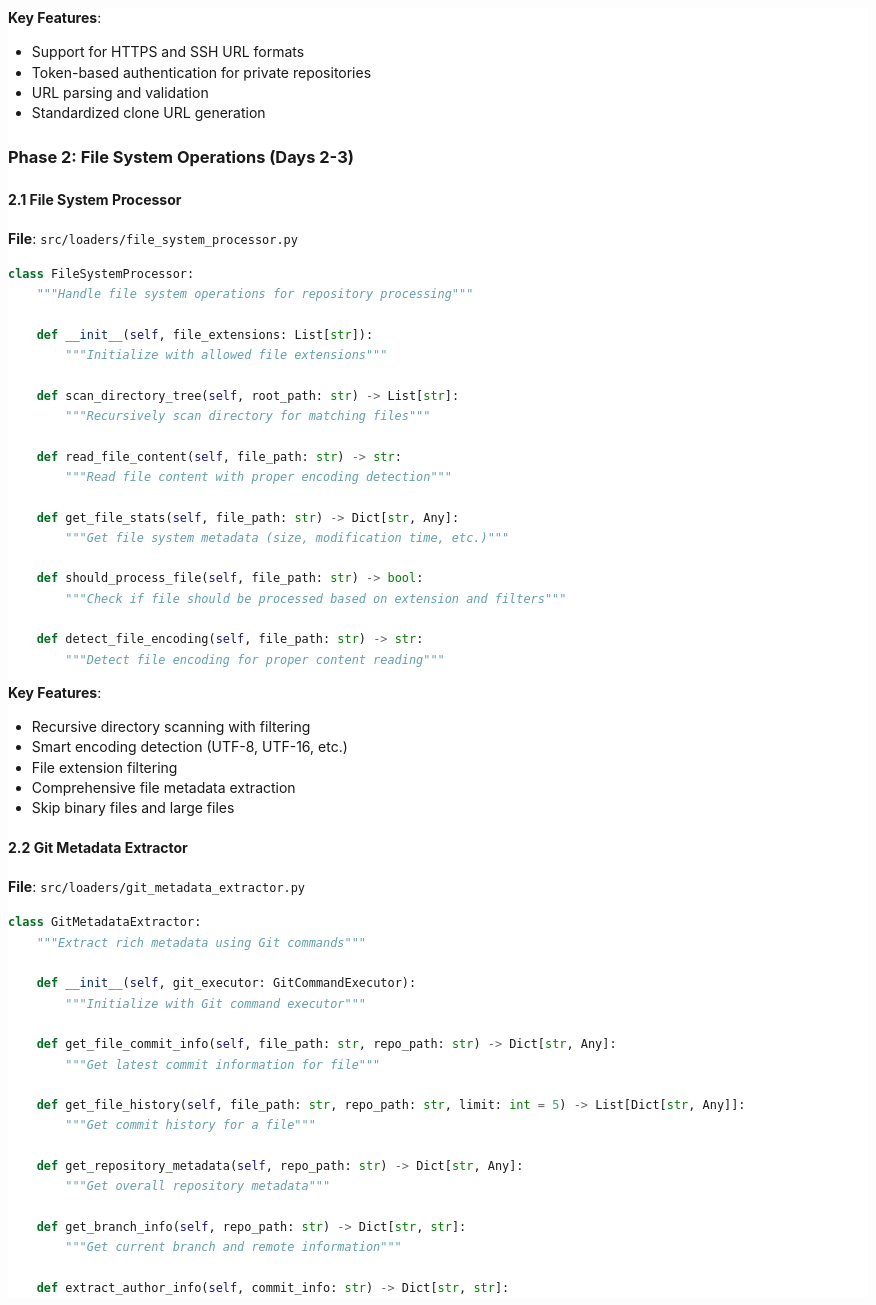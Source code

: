 
**Key Features**:
- Support for HTTPS and SSH URL formats
- Token-based authentication for private repositories
- URL parsing and validation
- Standardized clone URL generation

### Phase 2: File System Operations (Days 2-3)

#### 2.1 File System Processor
**File**: `src/loaders/file_system_processor.py`

```python
class FileSystemProcessor:
    """Handle file system operations for repository processing"""
    
    def __init__(self, file_extensions: List[str]):
        """Initialize with allowed file extensions"""
        
    def scan_directory_tree(self, root_path: str) -> List[str]:
        """Recursively scan directory for matching files"""
        
    def read_file_content(self, file_path: str) -> str:
        """Read file content with proper encoding detection"""
        
    def get_file_stats(self, file_path: str) -> Dict[str, Any]:
        """Get file system metadata (size, modification time, etc.)"""
        
    def should_process_file(self, file_path: str) -> bool:
        """Check if file should be processed based on extension and filters"""
        
    def detect_file_encoding(self, file_path: str) -> str:
        """Detect file encoding for proper content reading"""
```

**Key Features**:
- Recursive directory scanning with filtering
- Smart encoding detection (UTF-8, UTF-16, etc.)
- File extension filtering
- Comprehensive file metadata extraction
- Skip binary files and large files

#### 2.2 Git Metadata Extractor
**File**: `src/loaders/git_metadata_extractor.py`

```python
class GitMetadataExtractor:
    """Extract rich metadata using Git commands"""
    
    def __init__(self, git_executor: GitCommandExecutor):
        """Initialize with Git command executor"""
        
    def get_file_commit_info(self, file_path: str, repo_path: str) -> Dict[str, Any]:
        """Get latest commit information for file"""
        
    def get_file_history(self, file_path: str, repo_path: str, limit: int = 5) -> List[Dict[str, Any]]:
        """Get commit history for a file"""
        
    def get_repository_metadata(self, repo_path: str) -> Dict[str, Any]:
        """Get overall repository metadata"""
        
    def get_branch_info(self, repo_path: str) -> Dict[str, str]:
        """Get current branch and remote information"""
        
    def extract_author_info(self, commit_info: str) -> Dict[str, str]:
```